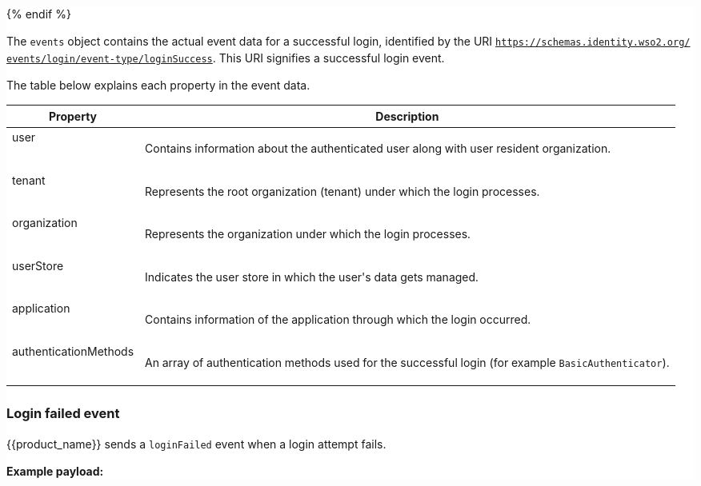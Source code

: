 ```json
```

{% endif %}

The <code>events</code> object contains the actual event data for a successful login, identified by the URI <code>https://schemas.identity.wso2.org/events/login/event-type/loginSuccess</code>. This URI signifies a successful login event.

The table below explains each property in the event data.

<table>
<thead>
<tr class="header">
<th>Property</th>
<th>Description</th>
</tr>
</thead>
<tbody>
<tr class="odd">
<td>user</td>
<td><p>Contains information about the authenticated user along with user resident organization.</p></td>
</tr>
<tr class="even">
<td>tenant</td>
<td><p>Represents the root organization (tenant) under which the login processes.</p></td>
</tr>
<tr class="odd">
<td>organization</td>
<td><p>Represents the organization under which the login processes.</p></td>
</tr>
<tr class="even">
<td>userStore</td>
<td><p>Indicates the user store in which the user's data gets managed.</p></td>
</tr>
<tr class="odd">
<td>application</td>
<td><p>Contains information of the application through which the login occurred.</p></td>
</tr>
<tr class="even">
<td>authenticationMethods</td>
<td><p>An array of authentication methods used for the successful login (for example <code>BasicAuthenticator</code>).</p></td>
</tr>
</tbody>
</table>

### Login failed event

{{product_name}} sends a <code>loginFailed</code> event when a login attempt fails.

**Example payload:**
